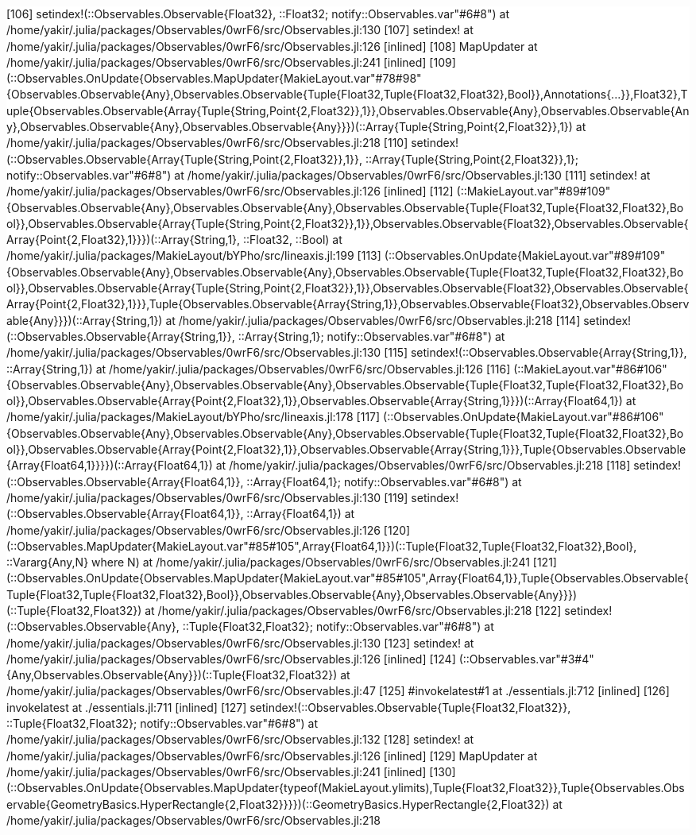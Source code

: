  [106] setindex!(::Observables.Observable{Float32}, ::Float32; notify::Observables.var"#6#8") at /home/yakir/.julia/packages/Observables/0wrF6/src/Observables.jl:130
 [107] setindex! at /home/yakir/.julia/packages/Observables/0wrF6/src/Observables.jl:126 [inlined]
 [108] MapUpdater at /home/yakir/.julia/packages/Observables/0wrF6/src/Observables.jl:241 [inlined]
 [109] (::Observables.OnUpdate{Observables.MapUpdater{MakieLayout.var"#78#98"{Observables.Observable{Any},Observables.Observable{Tuple{Float32,Tuple{Float32,Float32},Bool}},Annotations{...}},Float32},Tuple{Observables.Observable{Array{Tuple{String,Point{2,Float32}},1}},Observables.Observable{Any},Observables.Observable{Any},Observables.Observable{Any},Observables.Observable{Any}}})(::Array{Tuple{String,Point{2,Float32}},1}) at /home/yakir/.julia/packages/Observables/0wrF6/src/Observables.jl:218
 [110] setindex!(::Observables.Observable{Array{Tuple{String,Point{2,Float32}},1}}, ::Array{Tuple{String,Point{2,Float32}},1}; notify::Observables.var"#6#8") at /home/yakir/.julia/packages/Observables/0wrF6/src/Observables.jl:130
 [111] setindex! at /home/yakir/.julia/packages/Observables/0wrF6/src/Observables.jl:126 [inlined]
 [112] (::MakieLayout.var"#89#109"{Observables.Observable{Any},Observables.Observable{Any},Observables.Observable{Tuple{Float32,Tuple{Float32,Float32},Bool}},Observables.Observable{Array{Tuple{String,Point{2,Float32}},1}},Observables.Observable{Float32},Observables.Observable{Array{Point{2,Float32},1}}})(::Array{String,1}, ::Float32, ::Bool) at /home/yakir/.julia/packages/MakieLayout/bYPho/src/lineaxis.jl:199
 [113] (::Observables.OnUpdate{MakieLayout.var"#89#109"{Observables.Observable{Any},Observables.Observable{Any},Observables.Observable{Tuple{Float32,Tuple{Float32,Float32},Bool}},Observables.Observable{Array{Tuple{String,Point{2,Float32}},1}},Observables.Observable{Float32},Observables.Observable{Array{Point{2,Float32},1}}},Tuple{Observables.Observable{Array{String,1}},Observables.Observable{Float32},Observables.Observable{Any}}})(::Array{String,1}) at /home/yakir/.julia/packages/Observables/0wrF6/src/Observables.jl:218
 [114] setindex!(::Observables.Observable{Array{String,1}}, ::Array{String,1}; notify::Observables.var"#6#8") at /home/yakir/.julia/packages/Observables/0wrF6/src/Observables.jl:130
 [115] setindex!(::Observables.Observable{Array{String,1}}, ::Array{String,1}) at /home/yakir/.julia/packages/Observables/0wrF6/src/Observables.jl:126
 [116] (::MakieLayout.var"#86#106"{Observables.Observable{Any},Observables.Observable{Any},Observables.Observable{Tuple{Float32,Tuple{Float32,Float32},Bool}},Observables.Observable{Array{Point{2,Float32},1}},Observables.Observable{Array{String,1}}})(::Array{Float64,1}) at /home/yakir/.julia/packages/MakieLayout/bYPho/src/lineaxis.jl:178
 [117] (::Observables.OnUpdate{MakieLayout.var"#86#106"{Observables.Observable{Any},Observables.Observable{Any},Observables.Observable{Tuple{Float32,Tuple{Float32,Float32},Bool}},Observables.Observable{Array{Point{2,Float32},1}},Observables.Observable{Array{String,1}}},Tuple{Observables.Observable{Array{Float64,1}}}})(::Array{Float64,1}) at /home/yakir/.julia/packages/Observables/0wrF6/src/Observables.jl:218
 [118] setindex!(::Observables.Observable{Array{Float64,1}}, ::Array{Float64,1}; notify::Observables.var"#6#8") at /home/yakir/.julia/packages/Observables/0wrF6/src/Observables.jl:130
 [119] setindex!(::Observables.Observable{Array{Float64,1}}, ::Array{Float64,1}) at /home/yakir/.julia/packages/Observables/0wrF6/src/Observables.jl:126
 [120] (::Observables.MapUpdater{MakieLayout.var"#85#105",Array{Float64,1}})(::Tuple{Float32,Tuple{Float32,Float32},Bool}, ::Vararg{Any,N} where N) at /home/yakir/.julia/packages/Observables/0wrF6/src/Observables.jl:241
 [121] (::Observables.OnUpdate{Observables.MapUpdater{MakieLayout.var"#85#105",Array{Float64,1}},Tuple{Observables.Observable{Tuple{Float32,Tuple{Float32,Float32},Bool}},Observables.Observable{Any},Observables.Observable{Any}}})(::Tuple{Float32,Float32}) at /home/yakir/.julia/packages/Observables/0wrF6/src/Observables.jl:218
 [122] setindex!(::Observables.Observable{Any}, ::Tuple{Float32,Float32}; notify::Observables.var"#6#8") at /home/yakir/.julia/packages/Observables/0wrF6/src/Observables.jl:130
 [123] setindex! at /home/yakir/.julia/packages/Observables/0wrF6/src/Observables.jl:126 [inlined]
 [124] (::Observables.var"#3#4"{Any,Observables.Observable{Any}})(::Tuple{Float32,Float32}) at /home/yakir/.julia/packages/Observables/0wrF6/src/Observables.jl:47
 [125] #invokelatest#1 at ./essentials.jl:712 [inlined]
 [126] invokelatest at ./essentials.jl:711 [inlined]
 [127] setindex!(::Observables.Observable{Tuple{Float32,Float32}}, ::Tuple{Float32,Float32}; notify::Observables.var"#6#8") at /home/yakir/.julia/packages/Observables/0wrF6/src/Observables.jl:132
 [128] setindex! at /home/yakir/.julia/packages/Observables/0wrF6/src/Observables.jl:126 [inlined]
 [129] MapUpdater at /home/yakir/.julia/packages/Observables/0wrF6/src/Observables.jl:241 [inlined]
 [130] (::Observables.OnUpdate{Observables.MapUpdater{typeof(MakieLayout.ylimits),Tuple{Float32,Float32}},Tuple{Observables.Observable{GeometryBasics.HyperRectangle{2,Float32}}}})(::GeometryBasics.HyperRectangle{2,Float32}) at /home/yakir/.julia/packages/Observables/0wrF6/src/Observables.jl:218